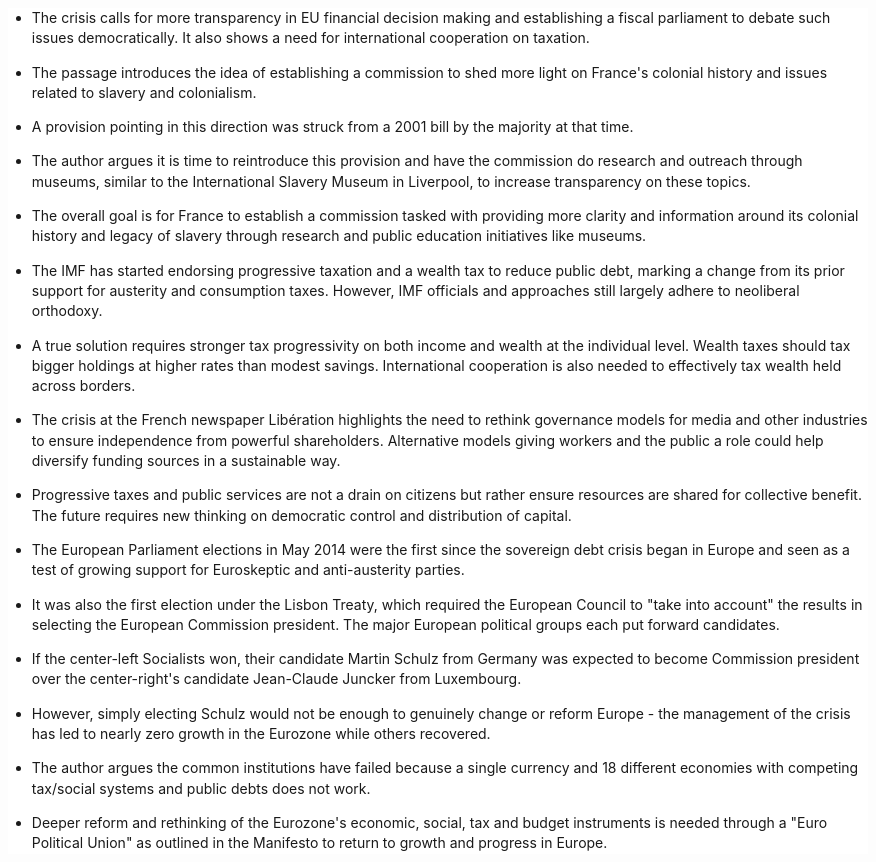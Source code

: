 - The crisis calls for more transparency in EU financial decision making and establishing a fiscal parliament to debate such issues democratically. It also shows a need for international cooperation on taxation.

 

- The passage introduces the idea of establishing a commission to shed more light on France's colonial history and issues related to slavery and colonialism. 

- A provision pointing in this direction was struck from a 2001 bill by the majority at that time. 

- The author argues it is time to reintroduce this provision and have the commission do research and outreach through museums, similar to the International Slavery Museum in Liverpool, to increase transparency on these topics. 

- The overall goal is for France to establish a commission tasked with providing more clarity and information around its colonial history and legacy of slavery through research and public education initiatives like museums.

 

- The IMF has started endorsing progressive taxation and a wealth tax to reduce public debt, marking a change from its prior support for austerity and consumption taxes. However, IMF officials and approaches still largely adhere to neoliberal orthodoxy.

- A true solution requires stronger tax progressivity on both income and wealth at the individual level. Wealth taxes should tax bigger holdings at higher rates than modest savings. International cooperation is also needed to effectively tax wealth held across borders. 

- The crisis at the French newspaper Libération highlights the need to rethink governance models for media and other industries to ensure independence from powerful shareholders. Alternative models giving workers and the public a role could help diversify funding sources in a sustainable way.

- Progressive taxes and public services are not a drain on citizens but rather ensure resources are shared for collective benefit. The future requires new thinking on democratic control and distribution of capital.

 

- The European Parliament elections in May 2014 were the first since the sovereign debt crisis began in Europe and seen as a test of growing support for Euroskeptic and anti-austerity parties. 

- It was also the first election under the Lisbon Treaty, which required the European Council to "take into account" the results in selecting the European Commission president. The major European political groups each put forward candidates. 

- If the center-left Socialists won, their candidate Martin Schulz from Germany was expected to become Commission president over the center-right's candidate Jean-Claude Juncker from Luxembourg. 

- However, simply electing Schulz would not be enough to genuinely change or reform Europe - the management of the crisis has led to nearly zero growth in the Eurozone while others recovered. 

- The author argues the common institutions have failed because a single currency and 18 different economies with competing tax/social systems and public debts does not work. 

- Deeper reform and rethinking of the Eurozone's economic, social, tax and budget instruments is needed through a "Euro Political Union" as outlined in the Manifesto to return to growth and progress in Europe.

 
